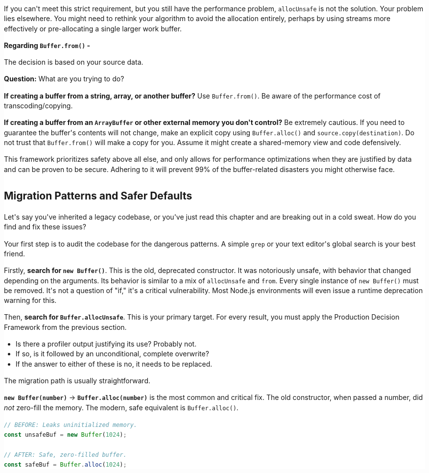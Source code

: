 If you can't meet this strict requirement, but you still have the performance problem, `allocUnsafe` is not the solution. Your problem lies elsewhere. You might need to rethink your algorithm to avoid the allocation entirely, perhaps by using streams more effectively or pre-allocating a single larger work buffer.

**Regarding `Buffer.from()` -**

The decision is based on your source data.

**Question:** What are you trying to do?

**If creating a buffer from a string, array, or another buffer?** Use `Buffer.from()`. Be aware of the performance cost of transcoding/copying.

**If creating a buffer from an `ArrayBuffer` or other external memory you don't control?** Be extremely cautious. If you need to guarantee the buffer's contents will not change, make an explicit copy using `Buffer.alloc()` and `source.copy(destination)`. Do not trust that `Buffer.from()` will make a copy for you. Assume it might create a shared-memory view and code defensively.

This framework prioritizes safety above all else, and only allows for performance optimizations when they are justified by data and can be proven to be secure. Adhering to it will prevent 99% of the buffer-related disasters you might otherwise face.

## Migration Patterns and Safer Defaults

Let's say you've inherited a legacy codebase, or you've just read this chapter and are breaking out in a cold sweat. How do you find and fix these issues?

Your first step is to audit the codebase for the dangerous patterns. A simple `grep` or your text editor's global search is your best friend.

Firstly, **search for `new Buffer()`**. This is the old, deprecated constructor. It was notoriously unsafe, with behavior that changed depending on the arguments. Its behavior is similar to a mix of `allocUnsafe` and `from`. Every single instance of `new Buffer()` must be removed. It's not a question of "if," it's a critical vulnerability. Most Node.js environments will even issue a runtime deprecation warning for this.

Then, **search for `Buffer.allocUnsafe`**. This is your primary target. For every result, you must apply the Production Decision Framework from the previous section.

- Is there a profiler output justifying its use? Probably not.
- If so, is it followed by an unconditional, complete overwrite?
- If the answer to either of these is no, it needs to be replaced.

The migration path is usually straightforward.

**`new Buffer(number)`** -> **`Buffer.alloc(number)`** is the most common and critical fix. The old constructor, when passed a number, did _not_ zero-fill the memory. The modern, safe equivalent is `Buffer.alloc()`.

```javascript
// BEFORE: Leaks uninitialized memory.
const unsafeBuf = new Buffer(1024);

// AFTER: Safe, zero-filled buffer.
const safeBuf = Buffer.alloc(1024);
```
